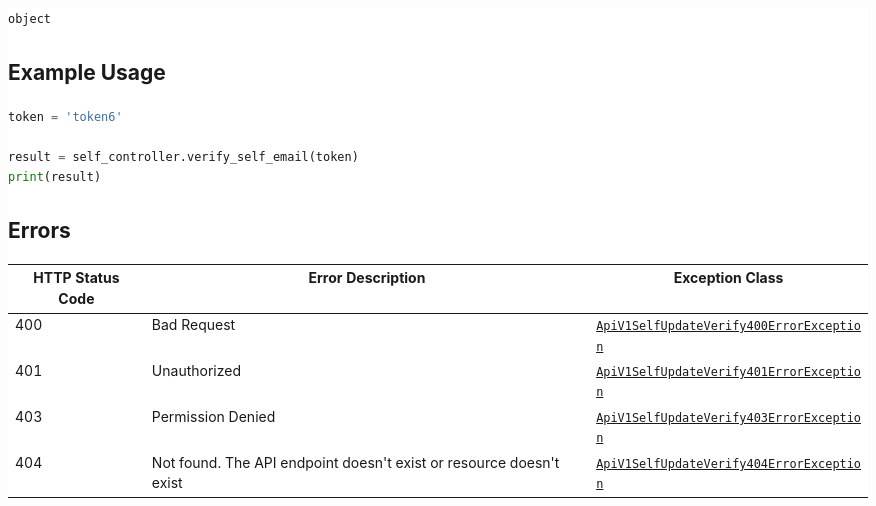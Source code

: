 `object`

## Example Usage

```python
token = 'token6'

result = self_controller.verify_self_email(token)
print(result)
```

## Errors

| HTTP Status Code | Error Description | Exception Class |
|  --- | --- | --- |
| 400 | Bad Request | [`ApiV1SelfUpdateVerify400ErrorException`](../../doc/models/api-v1-self-update-verify-400-error-exception.md) |
| 401 | Unauthorized | [`ApiV1SelfUpdateVerify401ErrorException`](../../doc/models/api-v1-self-update-verify-401-error-exception.md) |
| 403 | Permission Denied | [`ApiV1SelfUpdateVerify403ErrorException`](../../doc/models/api-v1-self-update-verify-403-error-exception.md) |
| 404 | Not found. The API endpoint doesn't exist or resource doesn't exist | [`ApiV1SelfUpdateVerify404ErrorException`](../../doc/models/api-v1-self-update-verify-404-error-exception.md) |

